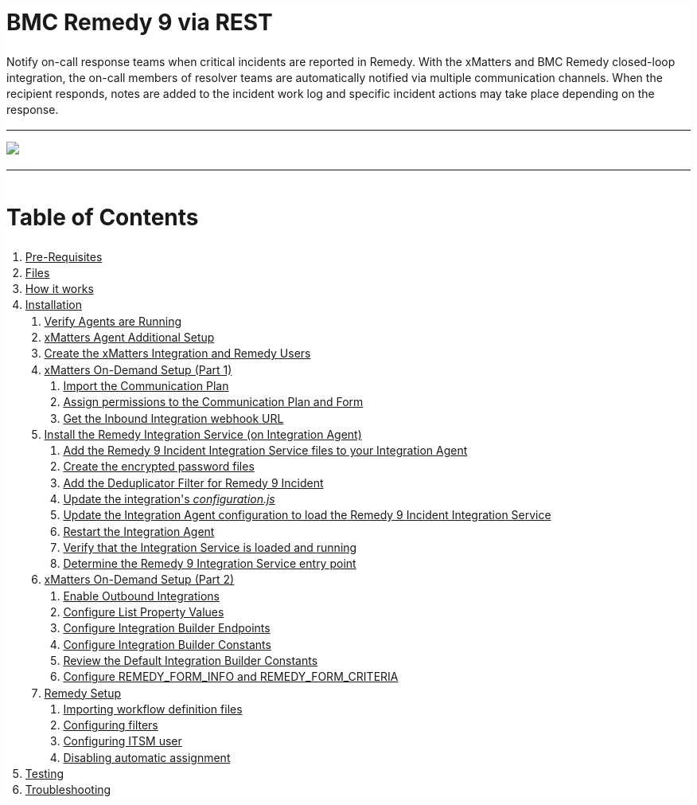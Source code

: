 # BMC Remedy 9 via REST
Notify on-call response teams when critical incidents are reported in Remedy. With the xMatters and BMC Remedy closed-loop integration, the on-call members of resolver teams are automatically notified via multiple communication channels. When the recipient responds, notes are added to the incident work log and specific incident actions may take place depending on the response.

---------

<kbd>
  <img src="https://github.com/xmatters/xMatters-Labs/raw/master/media/disclaimer.png">
</kbd>

---------

# Table of Contents
1. [Pre-Requisites](#pre)
2. [Files](#Files)
3. [How it works](#how)
4. [Installation](#inst)
   1. [Verify Agents are Running](#agrun)
   2. [xMatters Agent Additional Setup](#xaset)
   3. [Create the xMatters Integration and Remedy Users](#ciru)
   4. [xMatters On-Demand Setup (Part 1)](#xset1)
      1. [Import the Communication Plan](#icp)
      2. [Assign permissions to the Communication Plan and Form](#apcpf)
	   3. [Get the Inbound Integration webhook URL](#giiw)
   5. [Install the Remedy Integration Service (on Integration Agent)](#iris)
      1. [Add the Remedy 9 Incident Integration Service files to your Integration Agent](#iris1)
      2. [Create the encrypted password files](#iris2)
      3. [Add the Deduplicator Filter for Remedy 9 Incident](#iris3)
      4. [Update the integration's *configuration.js*](#iris4)
      5. [Update the Integration Agent configuration to load the Remedy 9 Incident Integration Service](#iris5)
      6. [Restart the Integration Agent](#iris6)
      7. [Verify that the Integration Service is loaded and running](#iris7)
      8. [Determine the Remedy 9 Integration Service entry point](#iris8)
   6. [xMatters On-Demand Setup (Part 2)](#xset2)
      1. [Enable Outbound Integrations](#eoi)
      2. [Configure List Property Values](#clpv)
      3. [Configure Integration Builder Endpoints](#cibe)
      4. [Configure Integration Builder Constants](#cibc1)
      5. [Review the Default Integration Builder Constants](#cibc2)
      6. [Configure REMEDY\_FORM\_INFO and REMEDY\_FORM\_CRITERIA](#crfirfc)
   7. [Remedy Setup](#rsu)
      1. [Importing workflow definition files](#riwdf)
      2. [Configuring filters](#rcf)
      3. [Configuring ITSM user](#rciu)
      4. [Disabling automatic assignment](#rdaa)
5. [Testing](#test)
6. [Troubleshooting](#tshoot)
